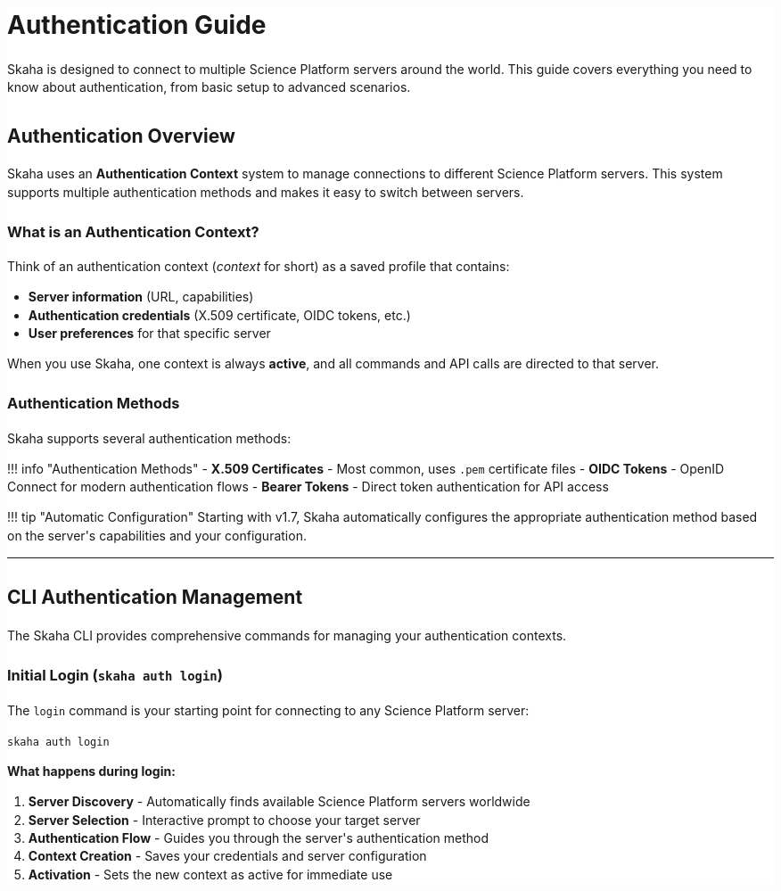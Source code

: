 # Authentication Guide

Skaha is designed to connect to multiple Science Platform servers around the world. This guide covers everything you need to know about authentication, from basic setup to advanced scenarios.

## Authentication Overview

Skaha uses an **Authentication Context** system to manage connections to different Science Platform servers. This system supports multiple authentication methods and makes it easy to switch between servers.

### What is an Authentication Context?

Think of an authentication context (*context* for short) as a saved profile that contains:

- **Server information** (URL, capabilities)
- **Authentication credentials** (X.509 certificate, OIDC tokens, etc.)
- **User preferences** for that specific server

When you use Skaha, one context is always **active**, and all commands and API calls are directed to that server.

### Authentication Methods

Skaha supports several authentication methods:

!!! info "Authentication Methods"
    - **X.509 Certificates** - Most common, uses `.pem` certificate files
    - **OIDC Tokens** - OpenID Connect for modern authentication flows
    - **Bearer Tokens** - Direct token authentication for API access

!!! tip "Automatic Configuration"
    Starting with v1.7, Skaha automatically configures the appropriate authentication method based on the server's capabilities and your configuration.

---

## CLI Authentication Management

The Skaha CLI provides comprehensive commands for managing your authentication contexts.

### Initial Login (`skaha auth login`)

The `login` command is your starting point for connecting to any Science Platform server:

```bash
skaha auth login
```

**What happens during login:**

1. **Server Discovery** - Automatically finds available Science Platform servers worldwide
2. **Server Selection** - Interactive prompt to choose your target server
3. **Authentication Flow** - Guides you through the server's authentication method
4. **Context Creation** - Saves your credentials and server configuration
5. **Activation** - Sets the new context as active for immediate use
